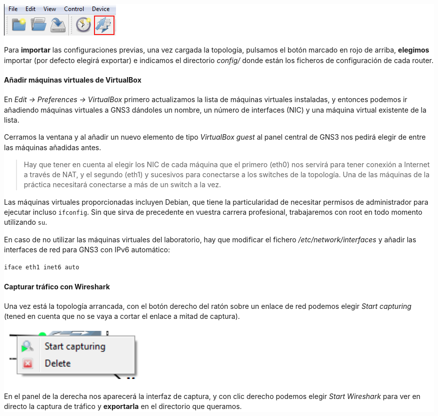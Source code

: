  ![Import/Export Configurations](import.png)

Para **importar** las configuraciones previas, una vez cargada la topología, pulsamos el botón marcado en rojo de arriba, **elegimos** importar (por defecto elegirá exportar) e indicamos el directorio _config/_ donde están los ficheros de configuración de cada router.



#### Añadir máquinas virtuales de VirtualBox

En _Edit -> Preferences -> VirtualBox_ primero actualizamos la lista de máquinas virtuales instaladas, y entonces podemos ir añadiendo máquinas virtuales a GNS3 dándoles un nombre, un número de interfaces (NIC) y una máquina virtual existente de la lista.

Cerramos la ventana y al añadir un nuevo elemento de tipo _VirtualBox guest_ al panel central de GNS3 nos pedirá elegir de entre las máquinas añadidas antes.

> Hay que tener en cuenta al elegir los NIC de cada máquina que el primero (eth0) nos servirá para tener conexión a Internet a través de NAT, y el segundo (eth1) y sucesivos para conectarse a los switches de la topología. Una de las máquinas de la práctica necesitará conectarse a más de un switch a la vez.


Las máquinas virtuales proporcionadas incluyen Debian, que tiene la particularidad de necesitar permisos de administrador para ejecutar incluso ```ifconfig```. Sin que sirva de precedente en vuestra carrera profesional, trabajaremos con root en todo momento utilizando ```su```.


En caso de no utilizar las máquinas virtuales del laboratorio, hay que modificar el fichero _/etc/network/interfaces_ y añadir las interfaces de red para GNS3 con IPv6 automático:
```bash
iface eth1 inet6 auto
```


#### Capturar tráfico con Wireshark

Una vez está la topología arrancada, con el botón derecho del ratón sobre un enlace de red podemos elegir _Start capturing_ (tened en cuenta que no se vaya a cortar el enlace a mitad de captura).

![](wire.png)

En el panel de la derecha nos aparecerá la interfaz de captura, y con clic derecho podemos elegir _Start Wireshark_ para ver en directo la captura de tráfico y **exportarla** en el directorio que queramos.
